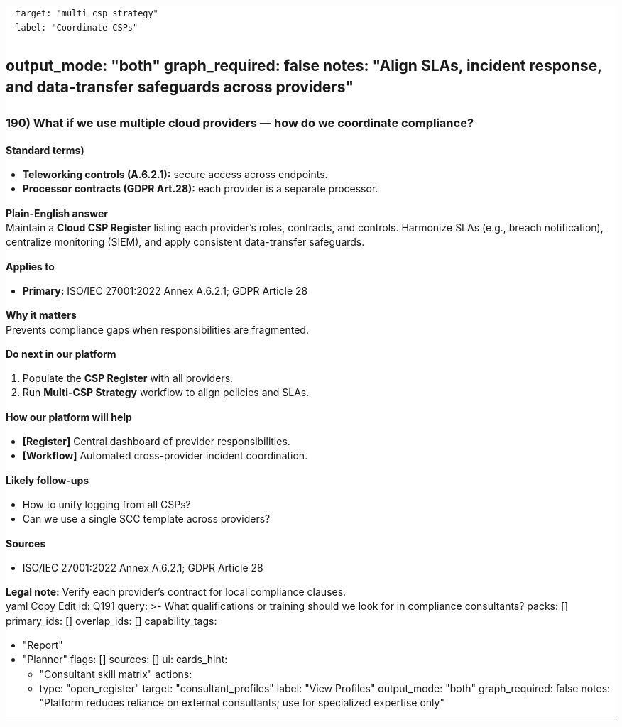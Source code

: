       target: "multi_csp_strategy"
      label: "Coordinate CSPs"
output_mode: "both"
graph_required: false
notes: "Align SLAs, incident response, and data-transfer safeguards across providers"
---
### 190) What if we use multiple cloud providers — how do we coordinate compliance?

**Standard terms)**  
- **Teleworking controls (A.6.2.1):** secure access across endpoints.  
- **Processor contracts (GDPR Art.28):** each provider is a separate processor.

**Plain-English answer**  
Maintain a **Cloud CSP Register** listing each provider’s roles, contracts, and controls. Harmonize SLAs (e.g., breach notification), centralize monitoring (SIEM), and apply consistent data-transfer safeguards.

**Applies to**  
- **Primary:** ISO/IEC 27001:2022 Annex A.6.2.1; GDPR Article 28

**Why it matters**  
Prevents compliance gaps when responsibilities are fragmented.

**Do next in our platform**  
1. Populate the **CSP Register** with all providers.  
2. Run **Multi-CSP Strategy** workflow to align policies and SLAs.

**How our platform will help**  
- **[Register]** Central dashboard of provider responsibilities.  
- **[Workflow]** Automated cross-provider incident coordination.

**Likely follow-ups**  
- How to unify logging from all CSPs?  
- Can we use a single SCC template across providers?

**Sources**  
- ISO/IEC 27001:2022 Annex A.6.2.1; GDPR Article 28

**Legal note:** Verify each provider’s contract for local compliance clauses.  
yaml
Copy
Edit
id: Q191
query: >-
  What qualifications or training should we look for in compliance consultants?
packs: []
primary_ids: []
overlap_ids: []
capability_tags:
  - "Report"
  - "Planner"
flags: []
sources: []
ui:
  cards_hint:
    - "Consultant skill matrix"
  actions:
    - type: "open_register"
      target: "consultant_profiles"
      label: "View Profiles"
output_mode: "both"
graph_required: false
notes: "Platform reduces reliance on external consultants; use for specialized expertise only"
---